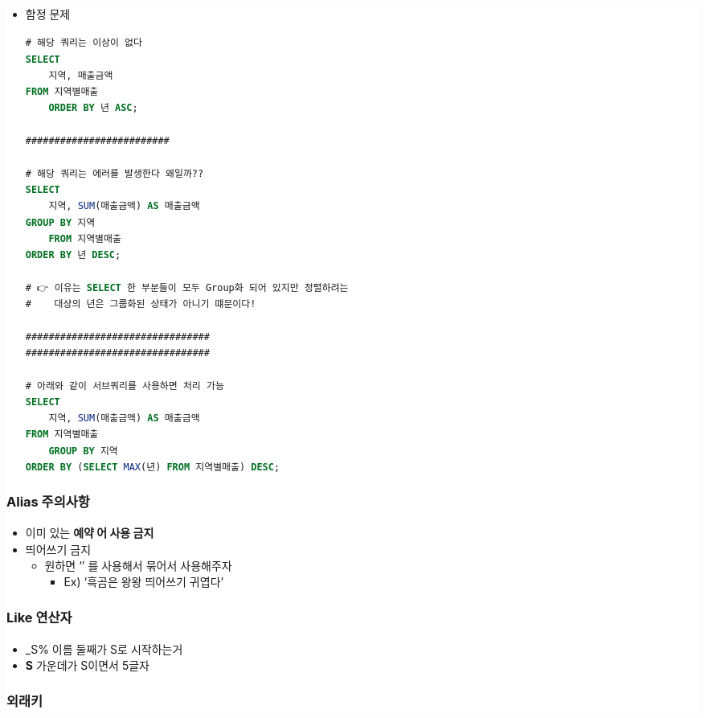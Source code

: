 - 함정 문제
    
    ```sql
    # 해당 쿼리는 이상이 없다
    SELECT 
    	지역, 매출금액
    FROM 지역별매출
    	ORDER BY 년 ASC;
    
    #########################
    
    # 해당 쿼리는 에러를 발생한다 왜일까??
    SELECT
    	지역, SUM(매출금액) AS 매출금액
    GROUP BY 지역
    	FROM 지역별매출
    ORDER BY 년 DESC;
    
    # 👉 이유는 SELECT 한 부분들이 모두 Group화 되어 있지만 정렬하려는 
    #    대상의 년은 그룹화된 상태가 아니기 떄문이다!
    
    ################################
    ################################
    
    # 아래와 같이 서브쿼리를 사용하면 처리 가능
    SELECT 
    	지역, SUM(매출금액) AS 매출금액 
    FROM 지역별매출
    	GROUP BY 지역
    ORDER BY (SELECT MAX(년) FROM 지역별매출) DESC; 
    ```
    

### Alias 주의사항

- 이미 있는 **예약 어 사용 금지**
- 띄어쓰기 금지
    - 원하면 ‘’ 를 사용해서 묶어서 사용해주자
        - Ex) ‘흑곰은 왕왕 띄어쓰기 귀엽다’

### Like 연산자

- _S% 이름 둘째가 S로 시작하는거
- __S__ 가운데가 S이면서 5글자

### 외래키
